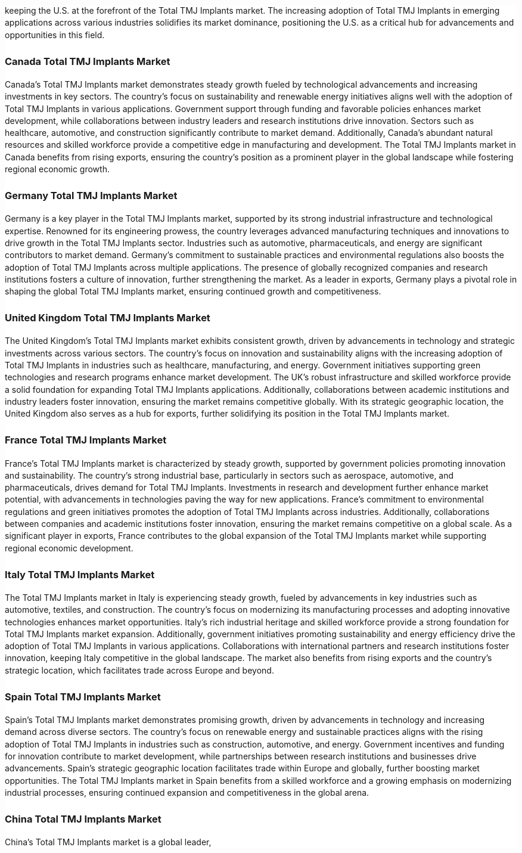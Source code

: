 keeping the U.S. at the forefront of the Total TMJ Implants market. The increasing adoption of Total TMJ Implants in emerging applications across various industries solidifies its market dominance, positioning the U.S. as a critical hub for advancements and opportunities in this field.</p><h3>Canada Total TMJ Implants Market</h3><p>Canada&rsquo;s Total TMJ Implants market demonstrates steady growth fueled by technological advancements and increasing investments in key sectors. The country&rsquo;s focus on sustainability and renewable energy initiatives aligns well with the adoption of Total TMJ Implants in various applications. Government support through funding and favorable policies enhances market development, while collaborations between industry leaders and research institutions drive innovation. Sectors such as healthcare, automotive, and construction significantly contribute to market demand. Additionally, Canada&rsquo;s abundant natural resources and skilled workforce provide a competitive edge in manufacturing and development. The Total TMJ Implants market in Canada benefits from rising exports, ensuring the country&rsquo;s position as a prominent player in the global landscape while fostering regional economic growth.</p><h3>Germany Total TMJ Implants Market</h3><p>Germany is a key player in the Total TMJ Implants market, supported by its strong industrial infrastructure and technological expertise. Renowned for its engineering prowess, the country leverages advanced manufacturing techniques and innovations to drive growth in the Total TMJ Implants sector. Industries such as automotive, pharmaceuticals, and energy are significant contributors to market demand. Germany&rsquo;s commitment to sustainable practices and environmental regulations also boosts the adoption of Total TMJ Implants across multiple applications. The presence of globally recognized companies and research institutions fosters a culture of innovation, further strengthening the market. As a leader in exports, Germany plays a pivotal role in shaping the global Total TMJ Implants market, ensuring continued growth and competitiveness.</p><h3>United Kingdom Total TMJ Implants Market</h3><p>The United Kingdom&rsquo;s Total TMJ Implants market exhibits consistent growth, driven by advancements in technology and strategic investments across various sectors. The country&rsquo;s focus on innovation and sustainability aligns with the increasing adoption of Total TMJ Implants in industries such as healthcare, manufacturing, and energy. Government initiatives supporting green technologies and research programs enhance market development. The UK&rsquo;s robust infrastructure and skilled workforce provide a solid foundation for expanding Total TMJ Implants applications. Additionally, collaborations between academic institutions and industry leaders foster innovation, ensuring the market remains competitive globally. With its strategic geographic location, the United Kingdom also serves as a hub for exports, further solidifying its position in the Total TMJ Implants market.</p><h3>France Total TMJ Implants Market</h3><p>France&rsquo;s Total TMJ Implants market is characterized by steady growth, supported by government policies promoting innovation and sustainability. The country&rsquo;s strong industrial base, particularly in sectors such as aerospace, automotive, and pharmaceuticals, drives demand for Total TMJ Implants. Investments in research and development further enhance market potential, with advancements in technologies paving the way for new applications. France&rsquo;s commitment to environmental regulations and green initiatives promotes the adoption of Total TMJ Implants across industries. Additionally, collaborations between companies and academic institutions foster innovation, ensuring the market remains competitive on a global scale. As a significant player in exports, France contributes to the global expansion of the Total TMJ Implants market while supporting regional economic development.</p><h3>Italy Total TMJ Implants Market</h3><p>The Total TMJ Implants market in Italy is experiencing steady growth, fueled by advancements in key industries such as automotive, textiles, and construction. The country&rsquo;s focus on modernizing its manufacturing processes and adopting innovative technologies enhances market opportunities. Italy&rsquo;s rich industrial heritage and skilled workforce provide a strong foundation for Total TMJ Implants market expansion. Additionally, government initiatives promoting sustainability and energy efficiency drive the adoption of Total TMJ Implants in various applications. Collaborations with international partners and research institutions foster innovation, keeping Italy competitive in the global landscape. The market also benefits from rising exports and the country&rsquo;s strategic location, which facilitates trade across Europe and beyond.</p><h3>Spain Total TMJ Implants Market</h3><p>Spain&rsquo;s Total TMJ Implants market demonstrates promising growth, driven by advancements in technology and increasing demand across diverse sectors. The country&rsquo;s focus on renewable energy and sustainable practices aligns with the rising adoption of Total TMJ Implants in industries such as construction, automotive, and energy. Government incentives and funding for innovation contribute to market development, while partnerships between research institutions and businesses drive advancements. Spain&rsquo;s strategic geographic location facilitates trade within Europe and globally, further boosting market opportunities. The Total TMJ Implants market in Spain benefits from a skilled workforce and a growing emphasis on modernizing industrial processes, ensuring continued expansion and competitiveness in the global arena.</p><h3>China Total TMJ Implants Market</h3><p>China&rsquo;s Total TMJ Implants market is a global leader,